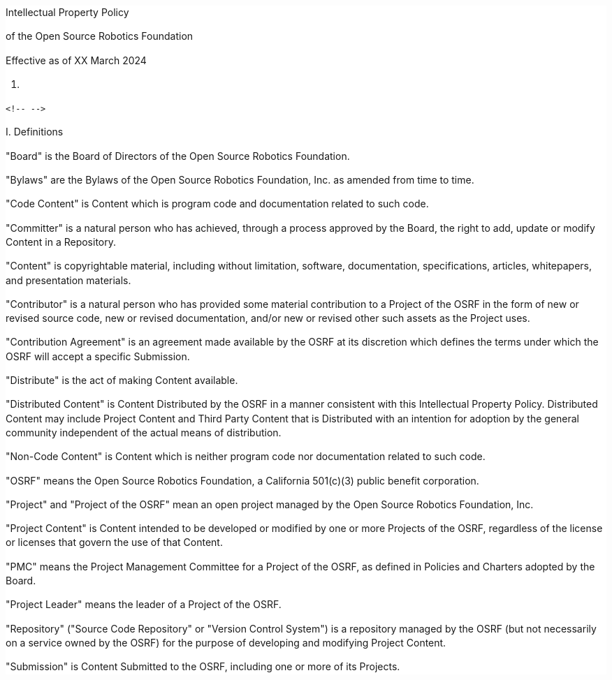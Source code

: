 Intellectual Property Policy

of the Open Source Robotics Foundation

Effective as of XX March 2024

1.  

```{=html}
<!-- -->
```
I.  Definitions

"Board" is the Board of Directors of the Open Source Robotics Foundation.

"Bylaws" are the Bylaws of the Open Source Robotics Foundation, Inc. as amended from time to time.

"Code Content" is Content which is program code and documentation related to such code.

"Committer" is a natural person who has achieved, through a process approved by the Board, the right to add, update or modify Content in a Repository.

"Content" is copyrightable material, including without limitation, software, documentation, specifications, articles, whitepapers, and presentation materials.

"Contributor" is a natural person who has provided some material contribution to a Project of the OSRF in the form of new or revised source code, new or revised documentation, and/or new or revised other such assets as the Project uses.

"Contribution Agreement" is an agreement made available by the OSRF at its discretion which defines the terms under which the OSRF will accept a specific Submission.

"Distribute" is the act of making Content available.

"Distributed Content" is Content Distributed by the OSRF in a manner consistent with this Intellectual Property Policy. Distributed Content may include Project Content and Third Party Content that is Distributed with an intention for adoption by the general community independent of the actual means of distribution.

"Non-Code Content" is Content which is neither program code nor documentation related to such code.

"OSRF" means the Open Source Robotics Foundation, a California 501(c)(3) public benefit corporation.

"Project" and "Project of the OSRF" mean an open project managed by the Open Source Robotics Foundation, Inc.

"Project Content" is Content intended to be developed or modified by one or more Projects of the OSRF, regardless of the license or licenses that govern the use of that Content.

"PMC" means the Project Management Committee for a Project of the OSRF, as defined in Policies and Charters adopted by the Board.

"Project Leader" means the leader of a Project of the OSRF.

"Repository" ("Source Code Repository" or "Version Control System") is a repository managed by the OSRF (but not necessarily on a service owned by the OSRF) for the purpose of developing and modifying Project Content.

"Submission" is Content Submitted to the OSRF, including one or more of its Projects.
